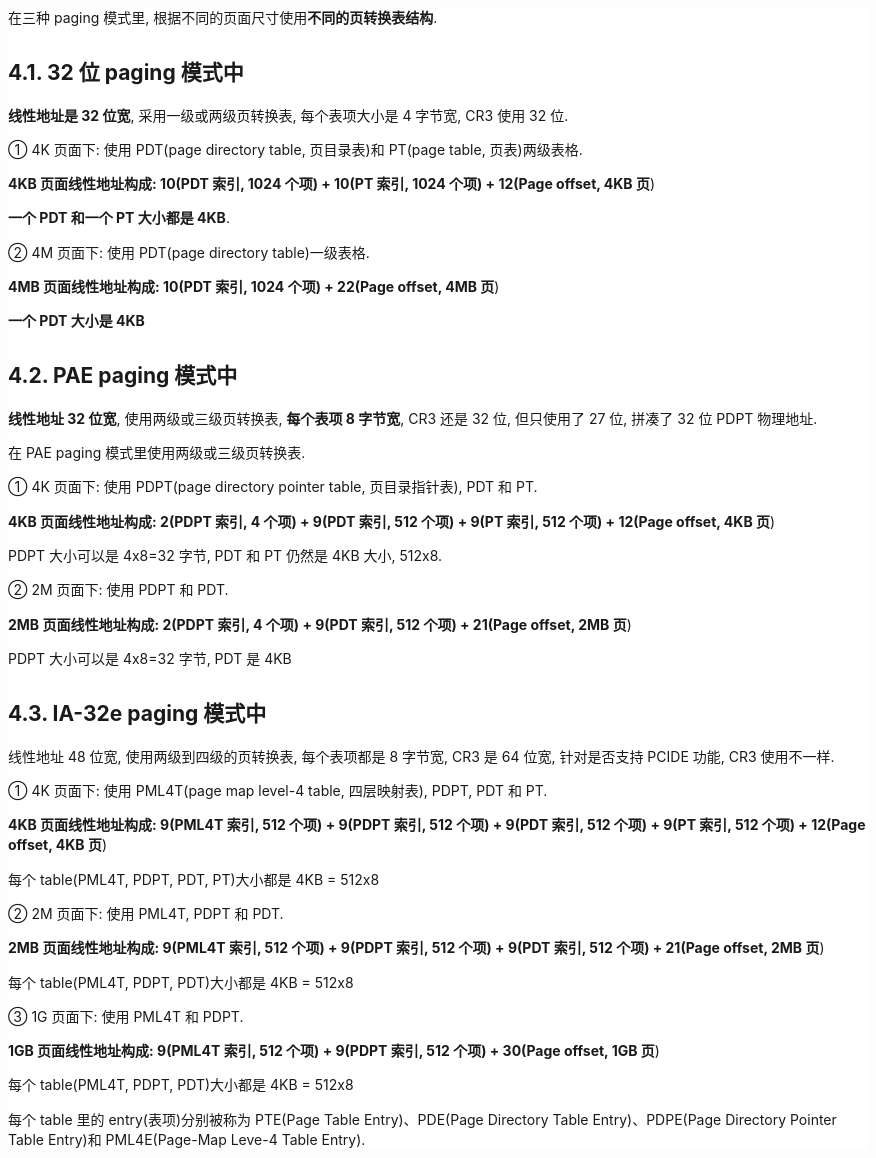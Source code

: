 在三种 paging 模式里, 根据不同的页面尺寸使用**不同的页转换表结构**.

## 4.1. 32 位 paging 模式中

**线性地址是 32 位宽**, 采用一级或两级页转换表, 每个表项大小是 4 字节宽, CR3 使用 32 位.

① 4K 页面下: 使用 PDT(page directory table, 页目录表)和 PT(page table, 页表)两级表格.

**4KB 页面线性地址构成: 10(PDT 索引, 1024 个项) + 10(PT 索引, 1024 个项) + 12(Page offset, 4KB 页**)

**一个 PDT 和一个 PT 大小都是 4KB**.

② 4M 页面下: 使用 PDT(page directory table)一级表格.

**4MB 页面线性地址构成: 10(PDT 索引, 1024 个项) \+ 22(Page offset, 4MB 页**)

**一个 PDT 大小是 4KB**

## 4.2. PAE paging 模式中

**线性地址 32 位宽**, 使用两级或三级页转换表, **每个表项 8 字节宽**, CR3 还是 32 位, 但只使用了 27 位, 拼凑了 32 位 PDPT 物理地址.

在 PAE paging 模式里使用两级或三级页转换表.

① 4K 页面下: 使用 PDPT(page directory pointer table, 页目录指针表), PDT 和 PT.

**4KB 页面线性地址构成: 2(PDPT 索引, 4 个项) \+ 9(PDT 索引, 512 个项) \+ 9(PT 索引, 512 个项) \+ 12(Page offset, 4KB 页**)

PDPT 大小可以是 4x8=32 字节, PDT 和 PT 仍然是 4KB 大小, 512x8.

② 2M 页面下: 使用 PDPT 和 PDT.

**2MB 页面线性地址构成: 2(PDPT 索引, 4 个项) \+ 9(PDT 索引, 512 个项) \+ 21(Page offset, 2MB 页**)

PDPT 大小可以是 4x8=32 字节, PDT 是 4KB

## 4.3. IA-32e paging 模式中

线性地址 48 位宽, 使用两级到四级的页转换表, 每个表项都是 8 字节宽, CR3 是 64 位宽, 针对是否支持 PCIDE 功能, CR3 使用不一样.

① 4K 页面下: 使用 PML4T(page map level-4 table, 四层映射表), PDPT, PDT 和 PT.

**4KB 页面线性地址构成: 9(PML4T 索引, 512 个项) \+ 9(PDPT 索引, 512 个项) \+ 9(PDT 索引, 512 个项) \+ 9(PT 索引, 512 个项) \+ 12(Page offset, 4KB 页**)

每个 table(PML4T, PDPT, PDT, PT)大小都是 4KB = 512x8

② 2M 页面下: 使用 PML4T, PDPT 和 PDT.

**2MB 页面线性地址构成: 9(PML4T 索引, 512 个项) \+ 9(PDPT 索引, 512 个项) \+ 9(PDT 索引, 512 个项) \+ 21(Page offset, 2MB 页**)

每个 table(PML4T, PDPT, PDT)大小都是 4KB = 512x8

③ 1G 页面下: 使用 PML4T 和 PDPT.

**1GB 页面线性地址构成: 9(PML4T 索引, 512 个项) \+ 9(PDPT 索引, 512 个项) \+ 30(Page offset, 1GB 页**)

每个 table(PML4T, PDPT, PDT)大小都是 4KB = 512x8

每个 table 里的 entry(表项)分别被称为 PTE(Page Table Entry)、PDE(Page Directory Table Entry)、PDPE(Page Directory Pointer Table Entry)和 PML4E(Page\-Map Leve\-4 Table Entry).

